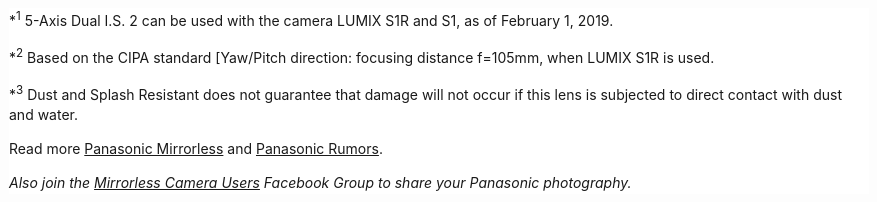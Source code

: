 <span class="green">*<sup>1</sup> 5-Axis Dual I.S. 2 can be used with the camera LUMIX S1R and S1, as of February 1, 2019.</span>

<span class="green">*<sup>2</sup> Based on the CIPA standard [Yaw/Pitch direction: focusing distance f=105mm, when LUMIX S1R is used.</span>

<span class="green">*<sup>3</sup> Dust and Splash Resistant does not guarantee that damage will not occur if this lens is subjected to direct contact with dust and water.</span>

Read more [Panasonic Mirrorless][4] and [Panasonic Rumors][5].

_Also join the <a class="ext-link" title="" href="https://www.facebook.com/groups/1613303922265409/" target="_blank" rel="external nofollow noopener">Mirrorless Camera Users</a> Facebook Group to share your Panasonic photography._

 [1]: https://www.bestcameranews.com/panasonic/
 [2]: https://i1.wp.com/www.mirrorlesstimes.com/wp-content/uploads/2019/02/panasonic-s-70-200mm-f-2-8-l-mount-lens.jpg?ssl=1
 [3]: https://i0.wp.com/www.mirrorlesstimes.com/wp-content/uploads/2019/02/panasonic-s-24-105mm-l-mount-lens.jpg?ssl=1
 [4]: https://www.mirrorlesstimes.com/tags/panasonic-mirrorless "Panasonic Mirrorless News"
 [5]: https://www.bestcameranews.com/tag/panasonic-rumors/